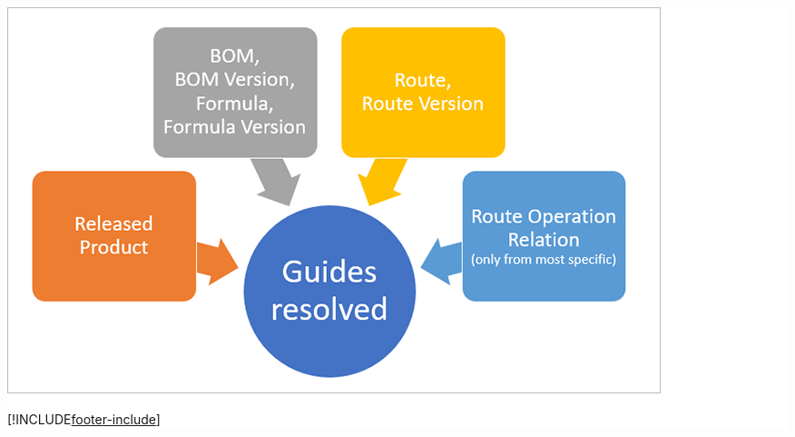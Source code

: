 ![Diagram on resolving the relevant Guides.](media/instruction-guides-Resolve.png "Diagram on resolving the relevant Guides")


[!INCLUDE[footer-include](../../includes/footer-banner.md)]